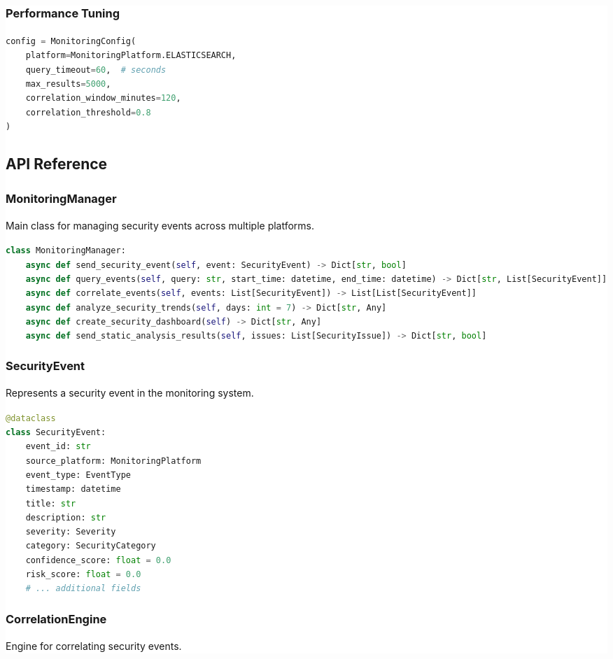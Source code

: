 ### Performance Tuning

```python
config = MonitoringConfig(
    platform=MonitoringPlatform.ELASTICSEARCH,
    query_timeout=60,  # seconds
    max_results=5000,
    correlation_window_minutes=120,
    correlation_threshold=0.8
)
```

## API Reference

### MonitoringManager

Main class for managing security events across multiple platforms.

```python
class MonitoringManager:
    async def send_security_event(self, event: SecurityEvent) -> Dict[str, bool]
    async def query_events(self, query: str, start_time: datetime, end_time: datetime) -> Dict[str, List[SecurityEvent]]
    async def correlate_events(self, events: List[SecurityEvent]) -> List[List[SecurityEvent]]
    async def analyze_security_trends(self, days: int = 7) -> Dict[str, Any]
    async def create_security_dashboard(self) -> Dict[str, Any]
    async def send_static_analysis_results(self, issues: List[SecurityIssue]) -> Dict[str, bool]
```

### SecurityEvent

Represents a security event in the monitoring system.

```python
@dataclass
class SecurityEvent:
    event_id: str
    source_platform: MonitoringPlatform
    event_type: EventType
    timestamp: datetime
    title: str
    description: str
    severity: Severity
    category: SecurityCategory
    confidence_score: float = 0.0
    risk_score: float = 0.0
    # ... additional fields
```

### CorrelationEngine

Engine for correlating security events.
